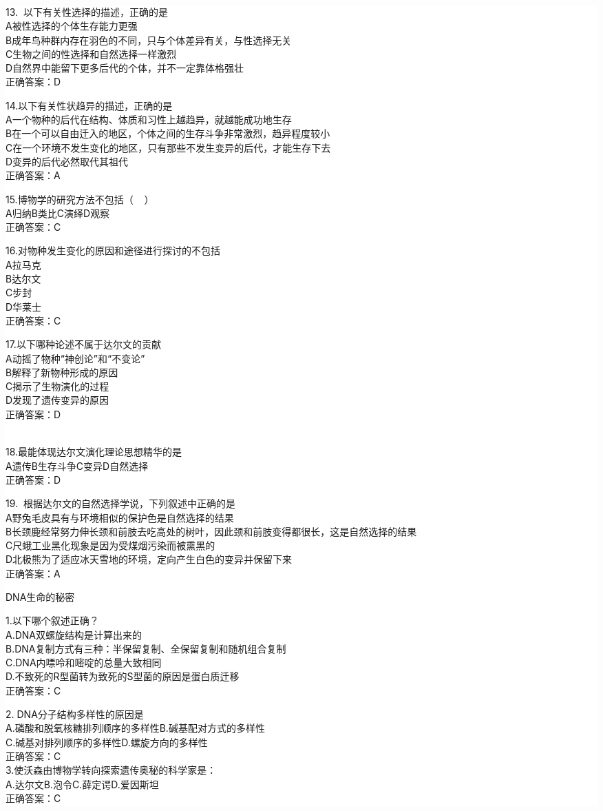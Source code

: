 13.  以下有关性选择的描述，正确的是  
A被性选择的个体生存能力更强  
B成年鸟种群内存在羽色的不同，只与个体差异有关，与性选择无关  
C生物之间的性选择和自然选择一样激烈  
D自然界中能留下更多后代的个体，并不一定靠体格强壮  
正确答案：D

14.‌以下有关性状趋异的描述，正确的是  
A一个物种的后代在结构、体质和习性上越趋异，就越能成功地生存  
B在一个可以自由迁入的地区，个体之间的生存斗争非常激烈，趋异程度较小  
C在一个环境不发生变化的地区，只有那些不发生变异的后代，才能生存下去  
D变异的后代必然取代其祖代  
正确答案：A

15.‌博物学的研究方法不包括（    ）  
A归纳B类比C演绎D观察  
正确答案：C

16.‏对物种发生变化的原因和途径进行探讨的不包括  
A拉马克  
B达尔文  
C步封  
D华莱士  
正确答案：C

‎17.以下哪种论述不属于达尔文的贡献  
A动摇了物种“神创论”和“不变论”  
B解释了新物种形成的原因  
C揭示了生物演化的过程  
D发现了遗传变异的原因  
正确答案：D  
​

18.最能体现达尔文演化理论思想精华的是  
A遗传B生存斗争C变异D自然选择  
正确答案：D

19.  ‎根据达尔文的自然选择学说，下列叙述中正确的是  
A野兔毛皮具有与环境相似的保护色是自然选择的结果  
B长颈鹿经常努力伸长颈和前肢去吃高处的树叶，因此颈和前肢变得都很长，这是自然选择的结果  
C尺蛾工业黑化现象是因为受煤烟污染而被熏黑的  
D北极熊为了适应冰天雪地的环境，定向产生白色的变异并保留下来  
正确答案：A

DNA生命的秘密

1.以下哪个叙述正确？  
A.DNA双螺旋结构是计算出来的  
B.DNA复制方式有三种：半保留复制、全保留复制和随机组合复制  
C.DNA内嘌呤和嘧啶的总量大致相同  
D.不致死的R型菌转为致死的S型菌的原因是蛋白质迁移  
正确答案：C  

2. DNA分子结构多样性的原因是  
A.磷酸和脱氧核糖排列顺序的多样性B.碱基配对方式的多样性  
C.碱基对排列顺序的多样性D.螺旋方向的多样性  
正确答案：C  
3.使沃森由博物学转向探索遗传奥秘的科学家是：  
A.达尔文B.泡令C.薛定谔D.爱因斯坦  
正确答案：C  
